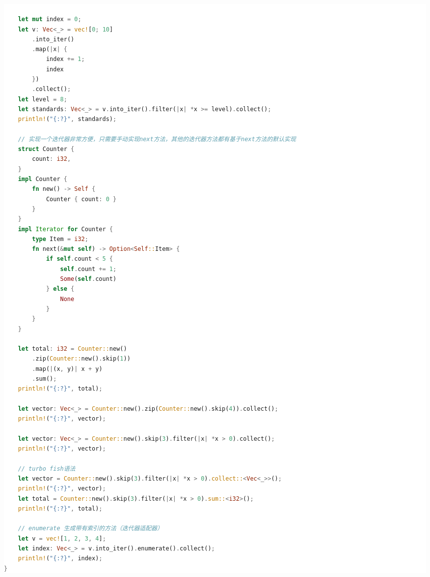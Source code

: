 ```rust

    let mut index = 0;
    let v: Vec<_> = vec![0; 10]
        .into_iter()
        .map(|x| {
            index += 1;
            index
        })
        .collect();
    let level = 8;
    let standards: Vec<_> = v.into_iter().filter(|x| *x >= level).collect();
    println!("{:?}", standards);

    // 实现一个迭代器非常方便，只需要手动实现next方法，其他的迭代器方法都有基于next方法的默认实现
    struct Counter {
        count: i32,
    }
    impl Counter {
        fn new() -> Self {
            Counter { count: 0 }
        }
    }
    impl Iterator for Counter {
        type Item = i32;
        fn next(&mut self) -> Option<Self::Item> {
            if self.count < 5 {
                self.count += 1;
                Some(self.count)
            } else {
                None
            }
        }
    }

    let total: i32 = Counter::new()
        .zip(Counter::new().skip(1))
        .map(|(x, y)| x + y)
        .sum();
    println!("{:?}", total);

    let vector: Vec<_> = Counter::new().zip(Counter::new().skip(4)).collect();
    println!("{:?}", vector);

    let vector: Vec<_> = Counter::new().skip(3).filter(|x| *x > 0).collect();
    println!("{:?}", vector);

    // turbo fish语法
    let vector = Counter::new().skip(3).filter(|x| *x > 0).collect::<Vec<_>>();
    println!("{:?}", vector);
    let total = Counter::new().skip(3).filter(|x| *x > 0).sum::<i32>();
    println!("{:?}", total);

    // enumerate 生成带有索引的方法（迭代器适配器）
    let v = vec![1, 2, 3, 4];
    let index: Vec<_> = v.into_iter().enumerate().collect();
    println!("{:?}", index);
}
```
